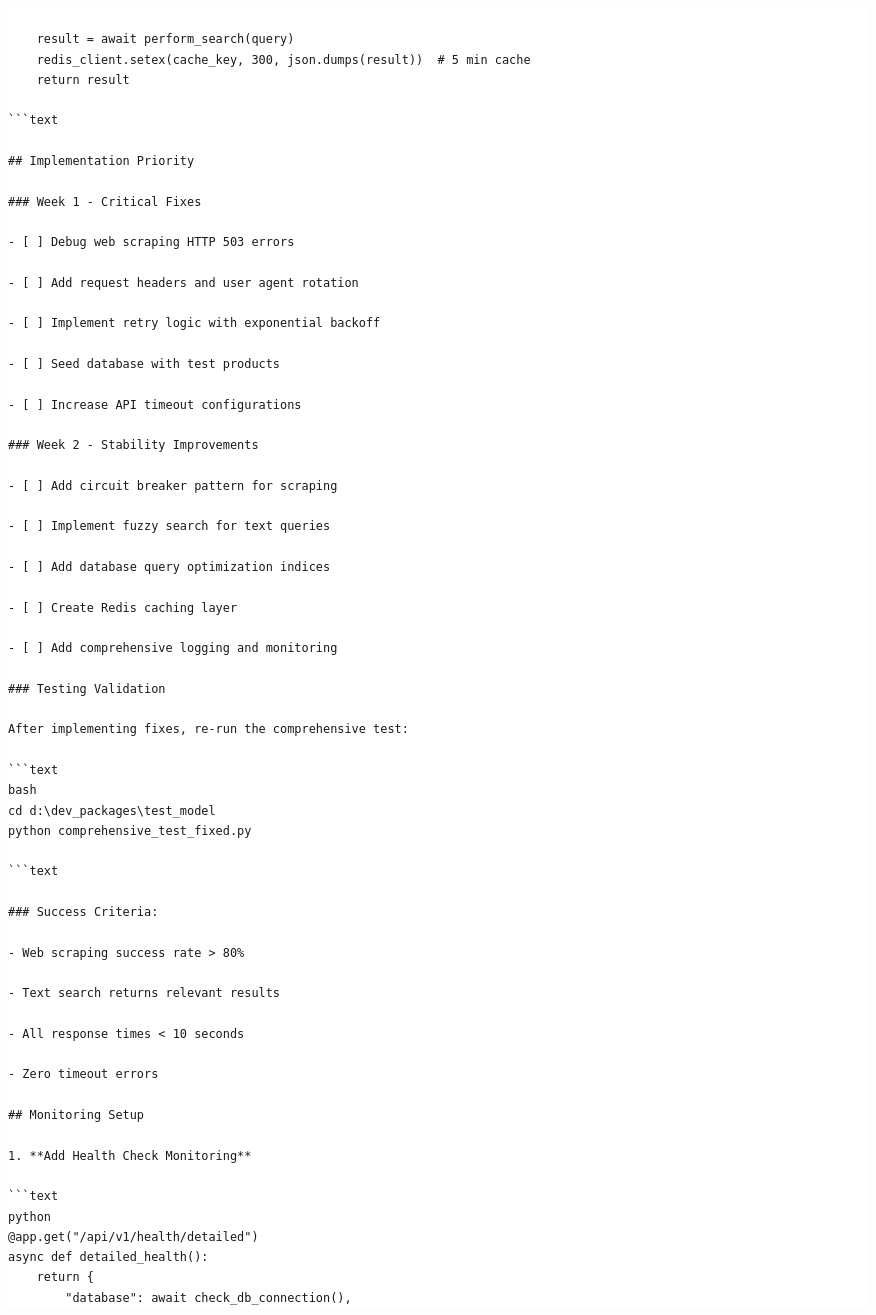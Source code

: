 ```text

    result = await perform_search(query)
    redis_client.setex(cache_key, 300, json.dumps(result))  # 5 min cache
    return result

```text

## Implementation Priority

### Week 1 - Critical Fixes

- [ ] Debug web scraping HTTP 503 errors

- [ ] Add request headers and user agent rotation

- [ ] Implement retry logic with exponential backoff

- [ ] Seed database with test products

- [ ] Increase API timeout configurations

### Week 2 - Stability Improvements

- [ ] Add circuit breaker pattern for scraping

- [ ] Implement fuzzy search for text queries

- [ ] Add database query optimization indices

- [ ] Create Redis caching layer

- [ ] Add comprehensive logging and monitoring

### Testing Validation

After implementing fixes, re-run the comprehensive test:

```text
bash
cd d:\dev_packages\test_model
python comprehensive_test_fixed.py

```text

### Success Criteria:

- Web scraping success rate > 80%

- Text search returns relevant results

- All response times < 10 seconds

- Zero timeout errors

## Monitoring Setup

1. **Add Health Check Monitoring**

```text
python
@app.get("/api/v1/health/detailed")
async def detailed_health():
    return {
        "database": await check_db_connection(),
```